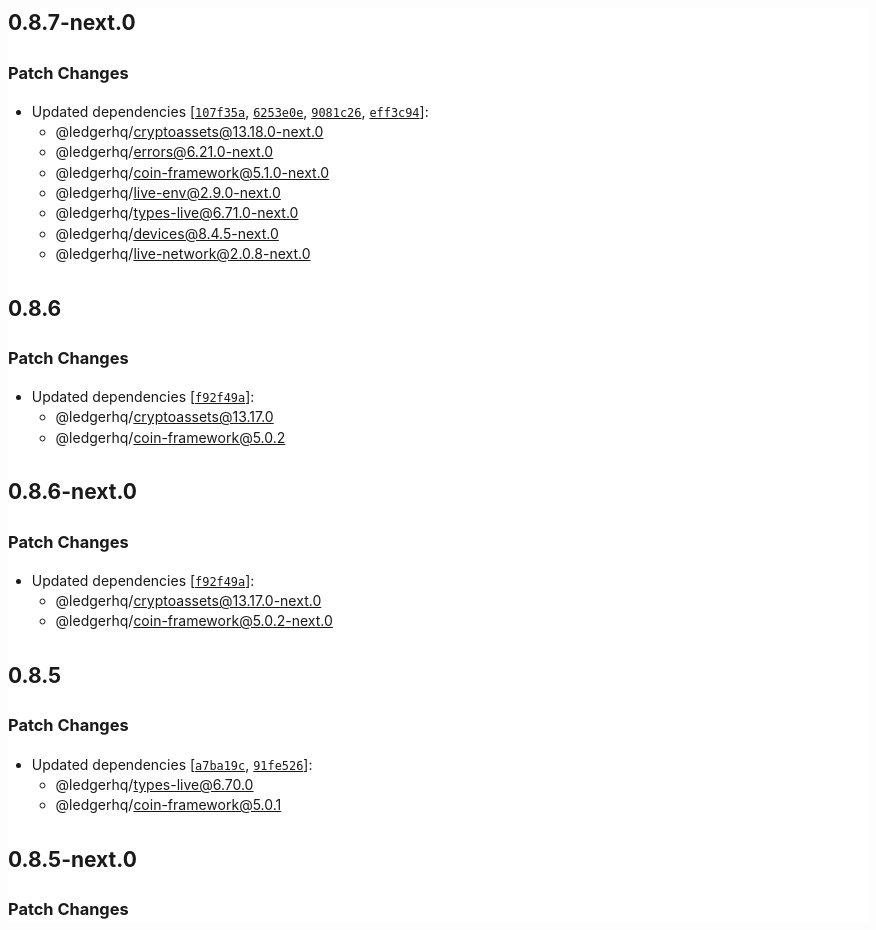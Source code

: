 ## 0.8.7-next.0

### Patch Changes

- Updated dependencies [[`107f35a`](https://github.com/LedgerHQ/ledger-live/commit/107f35a0650412716b088a3503b86435e6d9cf47), [`6253e0e`](https://github.com/LedgerHQ/ledger-live/commit/6253e0e3efcd1a29543cda55c9a5269f97aa770f), [`9081c26`](https://github.com/LedgerHQ/ledger-live/commit/9081c2648490f977469a33762a3c67bb2c2a0be5), [`eff3c94`](https://github.com/LedgerHQ/ledger-live/commit/eff3c94c1eded61518097a4544c3f5b25db1e28a)]:
  - @ledgerhq/cryptoassets@13.18.0-next.0
  - @ledgerhq/errors@6.21.0-next.0
  - @ledgerhq/coin-framework@5.1.0-next.0
  - @ledgerhq/live-env@2.9.0-next.0
  - @ledgerhq/types-live@6.71.0-next.0
  - @ledgerhq/devices@8.4.5-next.0
  - @ledgerhq/live-network@2.0.8-next.0

## 0.8.6

### Patch Changes

- Updated dependencies [[`f92f49a`](https://github.com/LedgerHQ/ledger-live/commit/f92f49a003767b83b94955e920cfac8cd565c162)]:
  - @ledgerhq/cryptoassets@13.17.0
  - @ledgerhq/coin-framework@5.0.2

## 0.8.6-next.0

### Patch Changes

- Updated dependencies [[`f92f49a`](https://github.com/LedgerHQ/ledger-live/commit/f92f49a003767b83b94955e920cfac8cd565c162)]:
  - @ledgerhq/cryptoassets@13.17.0-next.0
  - @ledgerhq/coin-framework@5.0.2-next.0

## 0.8.5

### Patch Changes

- Updated dependencies [[`a7ba19c`](https://github.com/LedgerHQ/ledger-live/commit/a7ba19cfa5a895572edfcf036a10d2af83efdf38), [`91fe526`](https://github.com/LedgerHQ/ledger-live/commit/91fe526be2710f0fb18b4d035a5d8de630b3d4b5)]:
  - @ledgerhq/types-live@6.70.0
  - @ledgerhq/coin-framework@5.0.1

## 0.8.5-next.0

### Patch Changes
